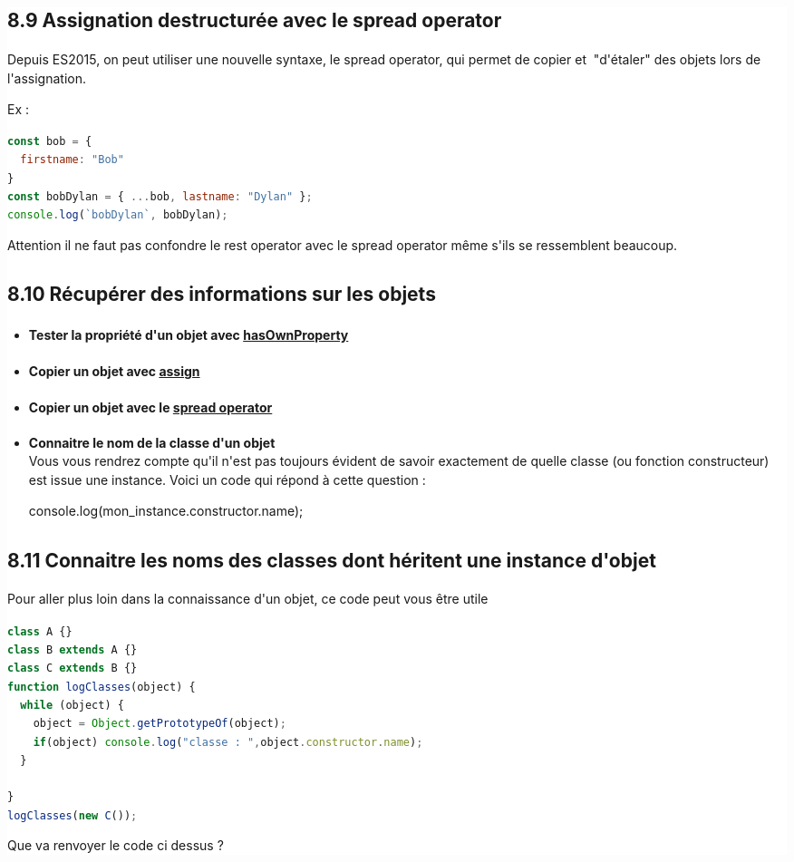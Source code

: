 ## 8.9 Assignation destructurée avec le spread operator

Depuis ES2015, on peut utiliser une nouvelle syntaxe, le spread operator, qui permet de copier et  "d'étaler" des objets lors de l'assignation.

Ex :
```js
const bob = {
  firstname: "Bob"
}
const bobDylan = { ...bob, lastname: "Dylan" };
console.log(`bobDylan`, bobDylan);
```

Attention il ne faut pas confondre le rest operator avec le spread operator même s'ils se ressemblent beaucoup.

## 8.10 Récupérer des informations sur les objets

- #### Tester la propriété d'un objet avec [hasOwnProperty](https://developer.mozilla.org/fr/docs/Web/JavaScript/Reference/Global_Objects/Object/hasOwnProperty)
    
- #### Copier un objet avec [assign](https://developer.mozilla.org/en-US/docs/Web/JavaScript/Reference/Global_Objects/Object/assign)
    
- #### Copier un objet avec le [spread operator](https://developer.mozilla.org/en-US/docs/Web/JavaScript/Reference/Operators/Spread_syntax)
    
- **Connaitre le nom de la classe d'un objet**  
    Vous vous rendrez compte qu'il n'est pas toujours évident de savoir exactement de quelle classe (ou fonction constructeur) est issue une instance. Voici un code qui répond à cette question :
    
    console.log(mon_instance.constructor.name);
    

## 8.11 Connaitre les noms des classes dont héritent une instance d'objet

Pour aller plus loin dans la connaissance d'un objet, ce code peut vous être utile

```js
class A {}
class B extends A {}
class C extends B {}
function logClasses(object) {
  while (object) {
    object = Object.getPrototypeOf(object);
    if(object) console.log("classe : ",object.constructor.name);
  }

}
logClasses(new C());
```

Que va renvoyer le code ci dessus ?
